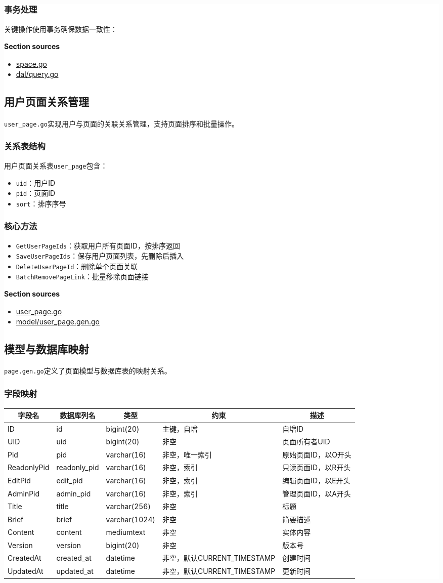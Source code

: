 ### 事务处理
关键操作使用事务确保数据一致性：

**Section sources**
- [space.go](file://app/api/space.go#L150-L190)
- [dal/query.go](file://app/dal/query/gen.go#L10-L30)

## 用户页面关系管理
`user_page.go`实现用户与页面的关联关系管理，支持页面排序和批量操作。

### 关系表结构
用户页面关系表`user_page`包含：
- `uid`：用户ID
- `pid`：页面ID
- `sort`：排序序号

### 核心方法
- `GetUserPageIds`：获取用户所有页面ID，按排序返回
- `SaveUserPageIds`：保存用户页面列表，先删除后插入
- `DeleteUserPageId`：删除单个页面关联
- `BatchRemovePageLink`：批量移除页面链接

**Section sources**
- [user_page.go](file://app/dal/user_page.go#L10-L80)
- [model/user_page.gen.go](file://app/dal/model/user_page.gen.go#L10-L30)

## 模型与数据库映射
`page.gen.go`定义了页面模型与数据库表的映射关系。

### 字段映射
| 字段名 | 数据库列名 | 类型 | 约束 | 描述 |
|--------|------------|------|------|------|
| ID | id | bigint(20) | 主键，自增 | 自增ID |
| UID | uid | bigint(20) | 非空 | 页面所有者UID |
| Pid | pid | varchar(16) | 非空，唯一索引 | 原始页面ID，以O开头 |
| ReadonlyPid | readonly_pid | varchar(16) | 非空，索引 | 只读页面ID，以R开头 |
| EditPid | edit_pid | varchar(16) | 非空，索引 | 编辑页面ID，以E开头 |
| AdminPid | admin_pid | varchar(16) | 非空，索引 | 管理页面ID，以A开头 |
| Title | title | varchar(256) | 非空 | 标题 |
| Brief | brief | varchar(1024) | 非空 | 简要描述 |
| Content | content | mediumtext | 非空 | 实体内容 |
| Version | version | bigint(20) | 非空 | 版本号 |
| CreatedAt | created_at | datetime | 非空，默认CURRENT_TIMESTAMP | 创建时间 |
| UpdatedAt | updated_at | datetime | 非空，默认CURRENT_TIMESTAMP | 更新时间 |
